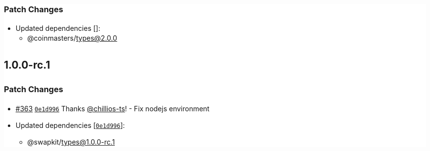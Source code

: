 ### Patch Changes

- Updated dependencies []:
  - @coinmasters/types@2.0.0

## 1.0.0-rc.1

### Patch Changes

- [#363](https://github.com/thorswap/SwapKit/pull/363) [`0e1d996`](https://github.com/thorswap/SwapKit/commit/0e1d99672a809f8e9017241930d3f1ce9ff6fc11) Thanks [@chillios-ts](https://github.com/chillios-ts)! - Fix nodejs environment

- Updated dependencies [[`0e1d996`](https://github.com/thorswap/SwapKit/commit/0e1d99672a809f8e9017241930d3f1ce9ff6fc11)]:
  - @swapkit/types@1.0.0-rc.1
